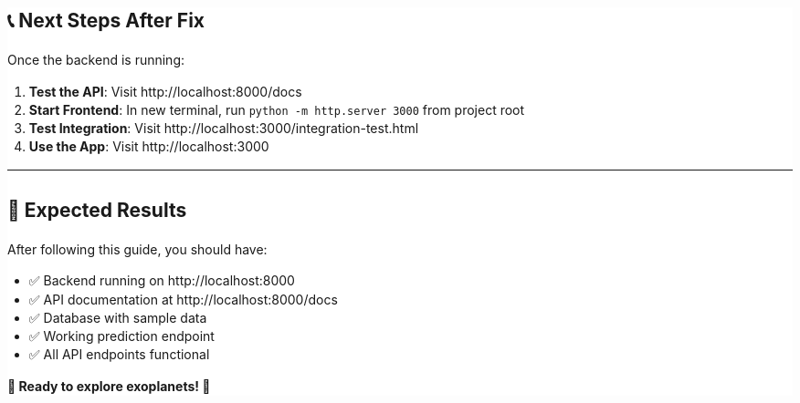 
## 📞 Next Steps After Fix

Once the backend is running:

1. **Test the API**: Visit http://localhost:8000/docs
2. **Start Frontend**: In new terminal, run `python -m http.server 3000` from project root
3. **Test Integration**: Visit http://localhost:3000/integration-test.html
4. **Use the App**: Visit http://localhost:3000

---

## 🎯 Expected Results

After following this guide, you should have:
- ✅ Backend running on http://localhost:8000
- ✅ API documentation at http://localhost:8000/docs
- ✅ Database with sample data
- ✅ Working prediction endpoint
- ✅ All API endpoints functional

**🌌 Ready to explore exoplanets! 🚀**